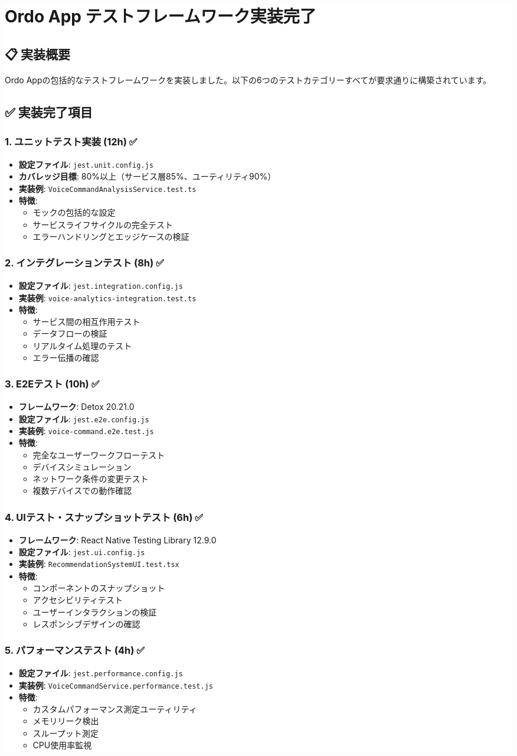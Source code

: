 # Ordo App テストフレームワーク実装完了

## 📋 実装概要

Ordo Appの包括的なテストフレームワークを実装しました。以下の6つのテストカテゴリーすべてが要求通りに構築されています。

## ✅ 実装完了項目

### 1. ユニットテスト実装 (12h) ✅
- **設定ファイル**: `jest.unit.config.js`
- **カバレッジ目標**: 80%以上（サービス層85%、ユーティリティ90%）
- **実装例**: `VoiceCommandAnalysisService.test.ts`
- **特徴**: 
  - モックの包括的な設定
  - サービスライフサイクルの完全テスト
  - エラーハンドリングとエッジケースの検証

### 2. インテグレーションテスト (8h) ✅
- **設定ファイル**: `jest.integration.config.js`
- **実装例**: `voice-analytics-integration.test.ts`
- **特徴**:
  - サービス間の相互作用テスト
  - データフローの検証
  - リアルタイム処理のテスト
  - エラー伝播の確認

### 3. E2Eテスト (10h) ✅
- **フレームワーク**: Detox 20.21.0
- **設定ファイル**: `jest.e2e.config.js`
- **実装例**: `voice-command.e2e.test.js`
- **特徴**:
  - 完全なユーザーワークフローテスト
  - デバイスシミュレーション
  - ネットワーク条件の変更テスト
  - 複数デバイスでの動作確認

### 4. UIテスト・スナップショットテスト (6h) ✅
- **フレームワーク**: React Native Testing Library 12.9.0
- **設定ファイル**: `jest.ui.config.js`
- **実装例**: `RecommendationSystemUI.test.tsx`
- **特徴**:
  - コンポーネントのスナップショット
  - アクセシビリティテスト
  - ユーザーインタラクションの検証
  - レスポンシブデザインの確認

### 5. パフォーマンステスト (4h) ✅
- **設定ファイル**: `jest.performance.config.js`
- **実装例**: `VoiceCommandService.performance.test.js`
- **特徴**:
  - カスタムパフォーマンス測定ユーティリティ
  - メモリリーク検出
  - スループット測定
  - CPU使用率監視

